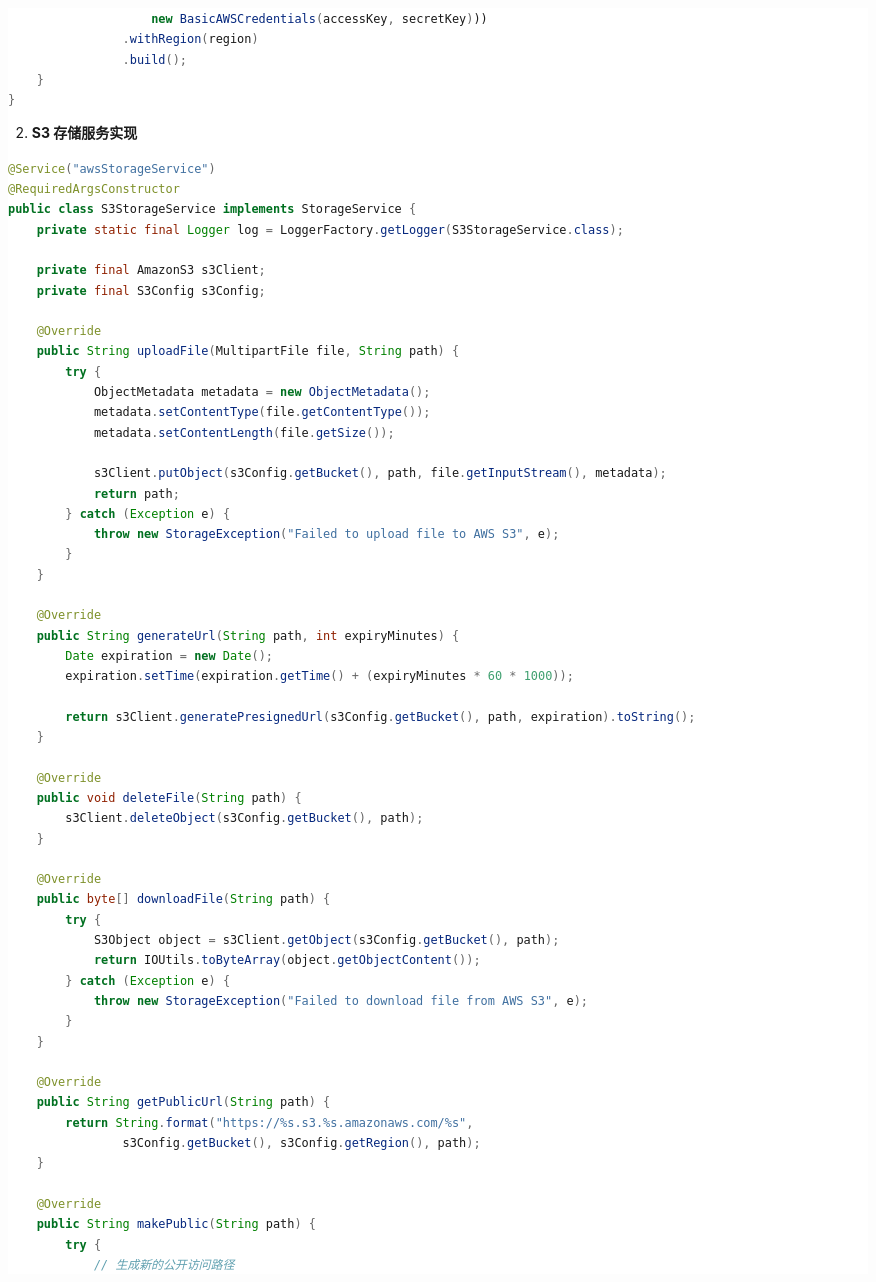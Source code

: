```java
                    new BasicAWSCredentials(accessKey, secretKey)))
                .withRegion(region)
                .build();
    }
}
```

2. **S3 存储服务实现**
```java
@Service("awsStorageService")
@RequiredArgsConstructor
public class S3StorageService implements StorageService {
    private static final Logger log = LoggerFactory.getLogger(S3StorageService.class);
    
    private final AmazonS3 s3Client;
    private final S3Config s3Config;
    
    @Override
    public String uploadFile(MultipartFile file, String path) {
        try {
            ObjectMetadata metadata = new ObjectMetadata();
            metadata.setContentType(file.getContentType());
            metadata.setContentLength(file.getSize());
            
            s3Client.putObject(s3Config.getBucket(), path, file.getInputStream(), metadata);
            return path;
        } catch (Exception e) {
            throw new StorageException("Failed to upload file to AWS S3", e);
        }
    }
    
    @Override
    public String generateUrl(String path, int expiryMinutes) {
        Date expiration = new Date();
        expiration.setTime(expiration.getTime() + (expiryMinutes * 60 * 1000));
        
        return s3Client.generatePresignedUrl(s3Config.getBucket(), path, expiration).toString();
    }
    
    @Override
    public void deleteFile(String path) {
        s3Client.deleteObject(s3Config.getBucket(), path);
    }
    
    @Override
    public byte[] downloadFile(String path) {
        try {
            S3Object object = s3Client.getObject(s3Config.getBucket(), path);
            return IOUtils.toByteArray(object.getObjectContent());
        } catch (Exception e) {
            throw new StorageException("Failed to download file from AWS S3", e);
        }
    }
    
    @Override
    public String getPublicUrl(String path) {
        return String.format("https://%s.s3.%s.amazonaws.com/%s",
                s3Config.getBucket(), s3Config.getRegion(), path);
    }
    
    @Override
    public String makePublic(String path) {
        try {
            // 生成新的公开访问路径
```